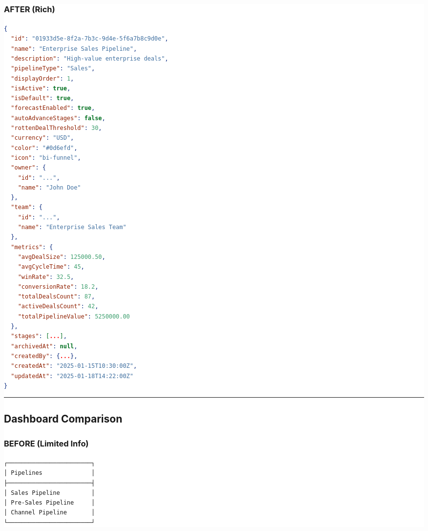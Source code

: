 ### AFTER (Rich)
```json
{
  "id": "01933d5e-8f2a-7b3c-9d4e-5f6a7b8c9d0e",
  "name": "Enterprise Sales Pipeline",
  "description": "High-value enterprise deals",
  "pipelineType": "Sales",
  "displayOrder": 1,
  "isActive": true,
  "isDefault": true,
  "forecastEnabled": true,
  "autoAdvanceStages": false,
  "rottenDealThreshold": 30,
  "currency": "USD",
  "color": "#0d6efd",
  "icon": "bi-funnel",
  "owner": {
    "id": "...",
    "name": "John Doe"
  },
  "team": {
    "id": "...",
    "name": "Enterprise Sales Team"
  },
  "metrics": {
    "avgDealSize": 125000.50,
    "avgCycleTime": 45,
    "winRate": 32.5,
    "conversionRate": 18.2,
    "totalDealsCount": 87,
    "activeDealsCount": 42,
    "totalPipelineValue": 5250000.00
  },
  "stages": [...],
  "archivedAt": null,
  "createdBy": {...},
  "createdAt": "2025-01-15T10:30:00Z",
  "updatedAt": "2025-01-18T14:22:00Z"
}
```

---

## Dashboard Comparison

### BEFORE (Limited Info)
```
┌────────────────────────┐
│ Pipelines              │
├────────────────────────┤
│ Sales Pipeline         │
│ Pre-Sales Pipeline     │
│ Channel Pipeline       │
└────────────────────────┘
```
